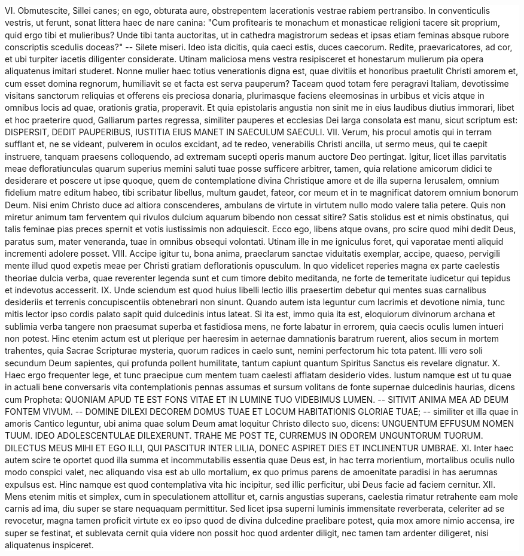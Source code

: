 VI. Obmutescite, Sillei canes; en ego, obturata aure, obstrepentem lacerationis vestrae rabiem pertransibo.  In conventiculis vestris, ut ferunt, sonat littera haec de nare canina:  "Cum profitearis te monachum et monasticae religioni tacere sit proprium, quid ergo tibi et mulieribus?  Unde tibi tanta auctoritas, ut in cathedra magistrorum sedeas et ipsas etiam feminas absque rubore conscriptis scedulis doceas?" -- Silete miseri.  Ideo ista dicitis, quia caeci estis, duces caecorum.  Redite, praevaricatores, ad cor, et ubi turpiter iacetis diligenter considerate.  Utinam maliciosa mens vestra resipisceret et honestarum mulierum pia opera aliquatenus imitari studeret.  Nonne mulier haec totius venerationis digna est, quae divitiis et honoribus praetulit Christi amorem et, cum esset domina regnorum, humiliavit se et facta est serva pauperum?  Taceam quod totam fere peragravi Italiam, devotissime visitans sanctorum reliquias et offerens eis preciosa donaria, plurimasque faciens eleemosinas in urbibus et vicis atque in omnibus locis ad quae, orationis gratia, properavit.  Et quia epistolaris angustia non sinit me in eius laudibus diutius immorari, libet et hoc praeterire quod, Galliarum partes regressa, similiter pauperes et ecclesias Dei larga consolata est manu, sicut scriptum est:  DISPERSIT, DEDIT PAUPERIBUS, IUSTITIA EIUS MANET IN SAECULUM SAECULI.
VII. Verum, his procul amotis qui in terram sufflant et, ne se videant, pulverem in oculos excidant, ad te redeo, venerabilis Christi ancilla, ut sermo meus, qui te caepit instruere, tanquam praesens colloquendo, ad extremam sucepti operis manum auctore Deo pertingat.
Igitur, licet illas parvitatis meae defloratiunculas quarum superius memini saluti tuae posse sufficere arbitrer, tamen, quia relatione amicorum didici te desiderare et poscere ut ipse quoque, quem de contemplatione divina Christique amore et de illa superna Ierusalem, omnium fidelium matre editum habeo, tibi scribatur libellus, multum gaudet, fateor, cor meum et in te magnificat datorem omnium bonorum Deum.  Nisi enim Christo duce ad altiora conscenderes, ambulans de virtute in virtutem nullo modo valere talia petere.
Quis non miretur animum tam ferventem qui rivulos dulcium aquarum bibendo non cessat sitire?  Satis stolidus est et nimis obstinatus, qui talis feminae pias preces spernit et votis iustissimis non adquiescit.
Ecco ego, libens atque ovans, pro scire quod mihi dedit Deus, paratus sum, mater veneranda, tuae in omnibus obsequi volontati.  Utinam ille in me igniculus foret, qui vaporatae menti aliquid incrementi adolere posset.
VIII. Accipe igitur tu, bona anima, praeclarum sanctae viduitatis exemplar, accipe, quaeso, pervigili mente illud quod expetis meae per Christi gratiam deflorationis opusculum.  In quo videlicet reperies magna ex parte caelestis theoriae dulcia verba, quae reverenter legenda sunt et cum timore debito meditanda, ne forte de temeritate iudicetur qui tepidus et indevotus accesserit.
IX. Unde sciendum est quod huius libelli lectio illis praesertim debetur qui mentes suas carnalibus desideriis et terrenis concupiscentiis obtenebrari non sinunt.  Quando autem ista leguntur cum lacrimis et devotione nimia, tunc mitis lector ipso cordis palato sapit quid dulcedinis intus lateat.  Si ita est, immo quia ita est, eloquiorum divinorum archana et sublimia verba tangere non praesumat superba et fastidiosa mens, ne forte labatur in errorem, quia caecis oculis lumen intueri non potest.  Hinc etenim actum est ut plerique per haeresim in aeternae damnationis baratrum ruerent, alios secum in mortem trahentes, quia Sacrae Scripturae mysteria, quorum radices in caelo sunt, nemini perfectorum hic tota patent.  Illi vero soli secundum Deum sapientes, qui profunda pollent humilitate, tantum capiunt quantum Spiritus Sanctus eis revelare dignatur.
X. Haec ergo frequenter lege, et tunc praecipue cum mentem tuam caelesti afflatam desiderio vides.  Iustum namque est ut tu quae in actuali bene conversaris vita contemplationis pennas assumas et sursum volitans de fonte supernae dulcedinis haurias, dicens cum Propheta:  QUONIAM APUD TE EST FONS VITAE ET IN LUMINE TUO VIDEBIMUS LUMEN. -- SITIVIT ANIMA MEA AD DEUM FONTEM VIVUM. -- DOMINE DILEXI DECOREM DOMUS TUAE ET LOCUM HABITATIONIS GLORIAE TUAE; -- similiter et illa quae in amoris Cantico leguntur, ubi anima quae solum Deum amat loquitur Christo dilecto suo, dicens:  UNGUENTUM EFFUSUM NOMEN TUUM.  IDEO ADOLESCENTULAE DILEXERUNT.  TRAHE ME POST TE, CURREMUS IN ODOREM UNGUNTORUM TUORUM.  DILECTUS MEUS MIHI ET EGO ILLI, QUI PASCITUR INTER LILIA, DONEC ASPIRET DIES ET INCLINENTUR UMBRAE.
XI. Inter haec autem scire te oportet quod illa summa et incommutabilis essentia quae Deus est, in hac terra morientium, mortalibus oculis nullo modo conspici valet, nec aliquando visa est ab ullo mortalium, ex quo primus parens de amoenitate paradisi in has aerumnas expulsus est.  Hinc namque est quod contemplativa vita hic incipitur, sed illic perficitur, ubi Deus facie ad faciem cernitur.
XII. Mens etenim mitis et simplex, cum in speculationem attollitur et, carnis angustias superans, caelestia rimatur retrahente eam mole carnis ad ima, diu super se stare nequaquam permittitur.  Sed licet ipsa superni luminis immensitate reverberata, celeriter ad se revocetur, magna tamen proficit virtute ex eo ipso quod de divina dulcedine praelibare potest, quia mox amore nimio accensa, ire super se festinat, et sublevata cernit quia videre non possit hoc quod ardenter diligit, nec tamen tam ardenter diligeret, nisi aliquatenus inspiceret.